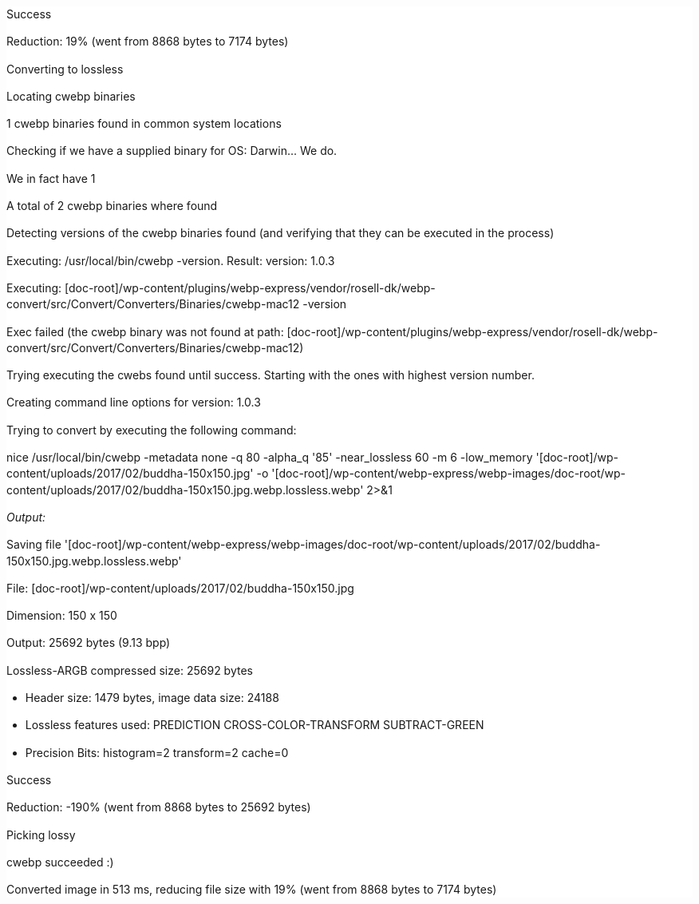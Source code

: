 Success

Reduction: 19% (went from 8868 bytes to 7174 bytes)


Converting to lossless

Locating cwebp binaries

1 cwebp binaries found in common system locations

Checking if we have a supplied binary for OS: Darwin... We do.

We in fact have 1

A total of 2 cwebp binaries where found

Detecting versions of the cwebp binaries found (and verifying that they can be executed in the process)

Executing: /usr/local/bin/cwebp -version. Result: version: 1.0.3

Executing: [doc-root]/wp-content/plugins/webp-express/vendor/rosell-dk/webp-convert/src/Convert/Converters/Binaries/cwebp-mac12 -version

Exec failed (the cwebp binary was not found at path: [doc-root]/wp-content/plugins/webp-express/vendor/rosell-dk/webp-convert/src/Convert/Converters/Binaries/cwebp-mac12)

Trying executing the cwebs found until success. Starting with the ones with highest version number.

Creating command line options for version: 1.0.3

Trying to convert by executing the following command:

nice /usr/local/bin/cwebp -metadata none -q 80 -alpha_q '85' -near_lossless 60 -m 6 -low_memory '[doc-root]/wp-content/uploads/2017/02/buddha-150x150.jpg' -o '[doc-root]/wp-content/webp-express/webp-images/doc-root/wp-content/uploads/2017/02/buddha-150x150.jpg.webp.lossless.webp' 2>&1


*Output:* 

Saving file '[doc-root]/wp-content/webp-express/webp-images/doc-root/wp-content/uploads/2017/02/buddha-150x150.jpg.webp.lossless.webp'

File:      [doc-root]/wp-content/uploads/2017/02/buddha-150x150.jpg

Dimension: 150 x 150

Output:    25692 bytes (9.13 bpp)

Lossless-ARGB compressed size: 25692 bytes

  * Header size: 1479 bytes, image data size: 24188

  * Lossless features used: PREDICTION CROSS-COLOR-TRANSFORM SUBTRACT-GREEN

  * Precision Bits: histogram=2 transform=2 cache=0


Success

Reduction: -190% (went from 8868 bytes to 25692 bytes)


Picking lossy

cwebp succeeded :)


Converted image in 513 ms, reducing file size with 19% (went from 8868 bytes to 7174 bytes)

